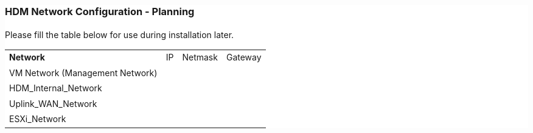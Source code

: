 
### HDM Network Configuration - Planning

Please fill the table below for use during installation later. 


<table>
  <tr>
   <td><strong>Network</strong>
   </td>
   <td>IP 
   </td>
   <td>Netmask
   </td>
   <td>Gateway
   </td>
  </tr>
  <tr>
   <td>VM Network (Management Network)
   </td>
   <td>
   </td>
   <td>
   </td>
   <td>
   </td>
  </tr>
  <tr>
   <td>HDM_Internal_Network
   </td>
   <td>
   </td>
   <td>
   </td>
   <td>
   </td>
  </tr>
  <tr>
   <td>Uplink_WAN_Network
   </td>
   <td>
   </td>
   <td>
   </td>
   <td>
   </td>
  </tr>
  <tr>
   <td>ESXi_Network
   </td>
   <td>
   </td>
   <td>
   </td>
   <td>
   </td>
  </tr>
</table>
